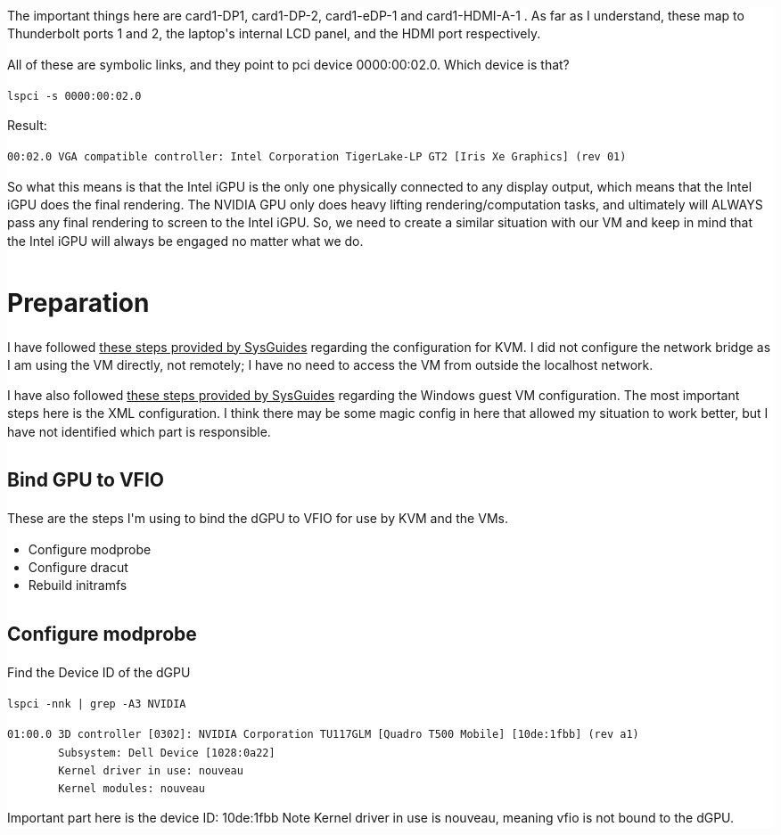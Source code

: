 The important things here are card1-DP1, card1-DP-2, card1-eDP-1 and card1-HDMI-A-1 . As far as I understand, these map to Thunderbolt ports 1 and 2, the laptop's internal LCD panel, and the HDMI port respectively.

All of these are symbolic links, and they point to pci device 0000:00:02.0. Which device is that?

```
lspci -s 0000:00:02.0
```

Result:
```
00:02.0 VGA compatible controller: Intel Corporation TigerLake-LP GT2 [Iris Xe Graphics] (rev 01)
```

So what this means is that the Intel iGPU is the only one physically connected to any display output, which means that the Intel iGPU does the final rendering. The NVIDIA GPU only does heavy lifting rendering/computation tasks, and ultimately will ALWAYS pass any final rendering to screen to the Intel iGPU. So, we need to create a similar situation with our VM and keep in mind that the Intel iGPU will always be engaged no matter what we do.

# Preparation

I have followed [these steps provided by SysGuides](https://sysguides.com/install-kvm-on-linux) regarding the configuration for KVM. I did not configure the network bridge as I am using the VM directly, not remotely; I have no need to access the VM from outside the localhost network.

I have also followed [these steps provided by SysGuides](https://sysguides.com/install-a-windows-11-virtual-machine-on-kvm) regarding the Windows guest VM configuration. The most important steps here is the XML configuration. I think there may be some magic config in here that allowed my situation to work better, but I have not identified which part is responsible.

## Bind GPU to VFIO
These are the steps I'm using to bind the dGPU to VFIO for use by KVM and the VMs.
* Configure modprobe
* Configure dracut
* Rebuild initramfs

## Configure modprobe
Find the Device ID of the dGPU
```
lspci -nnk | grep -A3 NVIDIA
```

```
01:00.0 3D controller [0302]: NVIDIA Corporation TU117GLM [Quadro T500 Mobile] [10de:1fbb] (rev a1)
        Subsystem: Dell Device [1028:0a22]
        Kernel driver in use: nouveau
        Kernel modules: nouveau
```

Important part here is the device ID: 10de:1fbb
Note Kernel driver in use is nouveau, meaning vfio is not bound to the dGPU.
